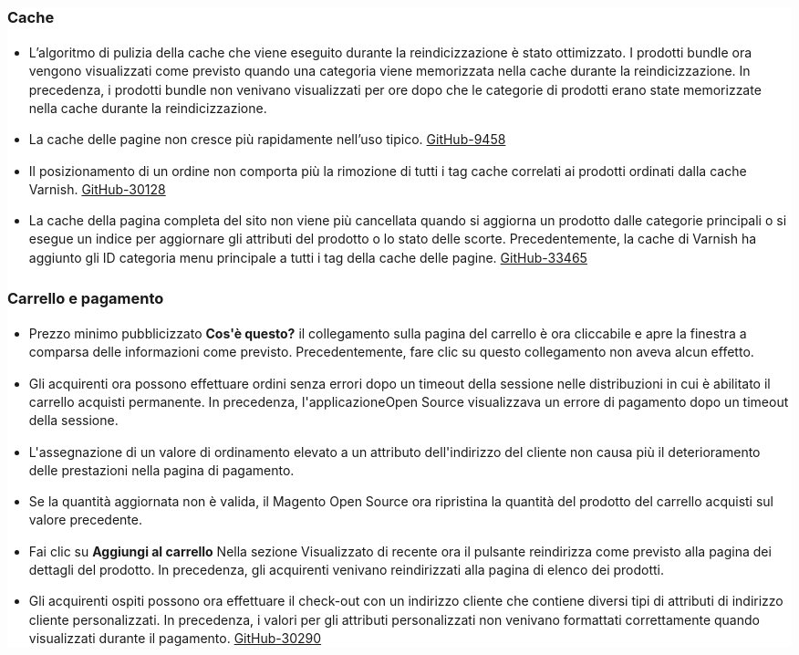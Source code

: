 ### Cache



* L’algoritmo di pulizia della cache che viene eseguito durante la reindicizzazione è stato ottimizzato. I prodotti bundle ora vengono visualizzati come previsto quando una categoria viene memorizzata nella cache durante la reindicizzazione. In precedenza, i prodotti bundle non venivano visualizzati per ore dopo che le categorie di prodotti erano state memorizzate nella cache durante la reindicizzazione.



* La cache delle pagine non cresce più rapidamente nell’uso tipico. [GitHub-9458](https://github.com/magento/magento2/issues/9458)



* Il posizionamento di un ordine non comporta più la rimozione di tutti i tag cache correlati ai prodotti ordinati dalla cache Varnish. [GitHub-30128](https://github.com/magento/magento2/issues/30128)



* La cache della pagina completa del sito non viene più cancellata quando si aggiorna un prodotto dalle categorie principali o si esegue un indice per aggiornare gli attributi del prodotto o lo stato delle scorte. Precedentemente, la cache di Varnish ha aggiunto gli ID categoria menu principale a tutti i tag della cache delle pagine. [GitHub-33465](https://github.com/magento/magento2/issues/33465)

### Carrello e pagamento



* Prezzo minimo pubblicizzato **Cos&#39;è questo?** il collegamento sulla pagina del carrello è ora cliccabile e apre la finestra a comparsa delle informazioni come previsto. Precedentemente, fare clic su questo collegamento non aveva alcun effetto.



* Gli acquirenti ora possono effettuare ordini senza errori dopo un timeout della sessione nelle distribuzioni in cui è abilitato il carrello acquisti permanente. In precedenza, l&#39;applicazioneOpen Source visualizzava un errore di pagamento dopo un timeout della sessione.



* L&#39;assegnazione di un valore di ordinamento elevato a un attributo dell&#39;indirizzo del cliente non causa più il deterioramento delle prestazioni nella pagina di pagamento.



* Se la quantità aggiornata non è valida, il Magento Open Source ora ripristina la quantità del prodotto del carrello acquisti sul valore precedente.



* Fai clic su **Aggiungi al carrello** Nella sezione Visualizzato di recente ora il pulsante reindirizza come previsto alla pagina dei dettagli del prodotto. In precedenza, gli acquirenti venivano reindirizzati alla pagina di elenco dei prodotti.



* Gli acquirenti ospiti possono ora effettuare il check-out con un indirizzo cliente che contiene diversi tipi di attributi di indirizzo cliente personalizzati. In precedenza, i valori per gli attributi personalizzati non venivano formattati correttamente quando visualizzati durante il pagamento. [GitHub-30290](https://github.com/magento/magento2/issues/30290)
